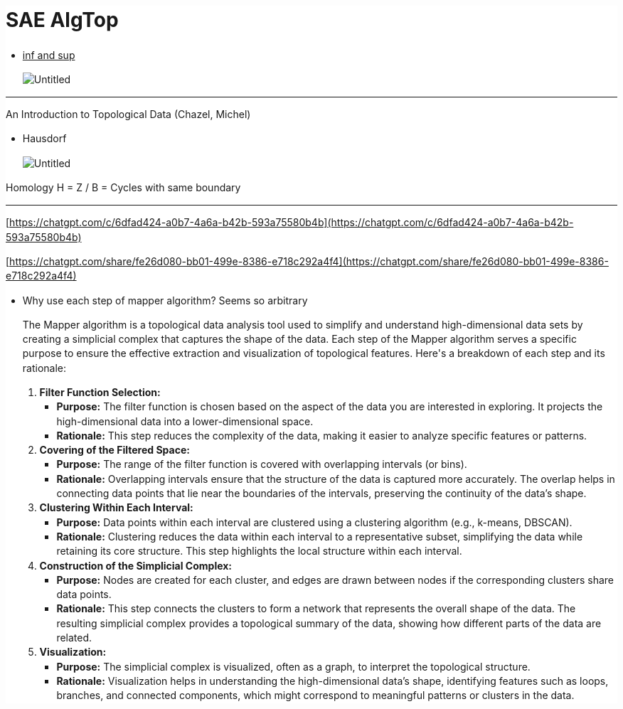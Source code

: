 # SAE AlgTop

- [inf and sup](https://mathstrek.blog/2012/11/09/basic-analysis-sequence-convergence-1/)
    
    ![Untitled](SAE%20AlgTop%209dda4810e41c4eaf91002696758eb4a3/Untitled.png)
    

---

An Introduction to Topological Data (Chazel, Michel)

- Hausdorf
    
    ![Untitled](SAE%20AlgTop%209dda4810e41c4eaf91002696758eb4a3/Untitled%201.png)
    

Homology H = Z / B = Cycles with same boundary

---

[https://chatgpt.com/c/6dfad424-a0b7-4a6a-b42b-593a75580b4b](https://chatgpt.com/c/6dfad424-a0b7-4a6a-b42b-593a75580b4b)

[https://chatgpt.com/share/fe26d080-bb01-499e-8386-e718c292a4f4](https://chatgpt.com/share/fe26d080-bb01-499e-8386-e718c292a4f4)

- Why use each step of mapper algorithm? Seems so arbitrary
    
    The Mapper algorithm is a topological data analysis tool used to simplify and understand high-dimensional data sets by creating a simplicial complex that captures the shape of the data. Each step of the Mapper algorithm serves a specific purpose to ensure the effective extraction and visualization of topological features. Here's a breakdown of each step and its rationale:
    
    1. **Filter Function Selection:**
        - **Purpose:** The filter function is chosen based on the aspect of the data you are interested in exploring. It projects the high-dimensional data into a lower-dimensional space.
        - **Rationale:** This step reduces the complexity of the data, making it easier to analyze specific features or patterns.
    2. **Covering of the Filtered Space:**
        - **Purpose:** The range of the filter function is covered with overlapping intervals (or bins).
        - **Rationale:** Overlapping intervals ensure that the structure of the data is captured more accurately. The overlap helps in connecting data points that lie near the boundaries of the intervals, preserving the continuity of the data’s shape.
    3. **Clustering Within Each Interval:**
        - **Purpose:** Data points within each interval are clustered using a clustering algorithm (e.g., k-means, DBSCAN).
        - **Rationale:** Clustering reduces the data within each interval to a representative subset, simplifying the data while retaining its core structure. This step highlights the local structure within each interval.
    4. **Construction of the Simplicial Complex:**
        - **Purpose:** Nodes are created for each cluster, and edges are drawn between nodes if the corresponding clusters share data points.
        - **Rationale:** This step connects the clusters to form a network that represents the overall shape of the data. The resulting simplicial complex provides a topological summary of the data, showing how different parts of the data are related.
    5. **Visualization:**
        - **Purpose:** The simplicial complex is visualized, often as a graph, to interpret the topological structure.
        - **Rationale:** Visualization helps in understanding the high-dimensional data’s shape, identifying features such as loops, branches, and connected components, which might correspond to meaningful patterns or clusters in the data.
    